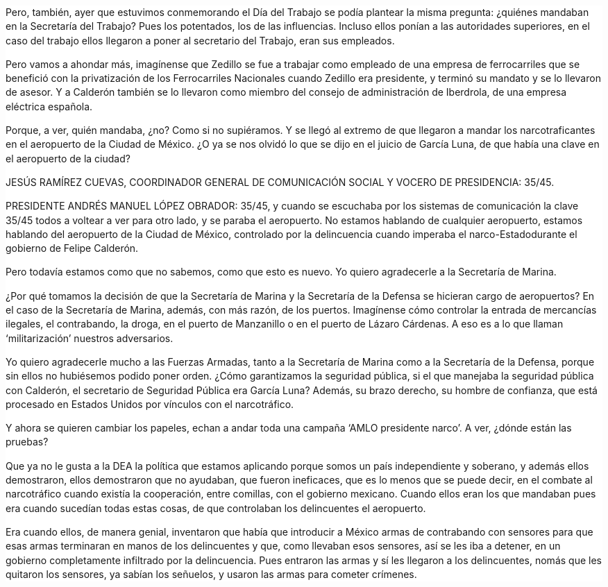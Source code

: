 Pero, también, ayer que estuvimos conmemorando el Día del Trabajo se podía
plantear la misma pregunta: ¿quiénes mandaban en la Secretaría del Trabajo?
Pues los potentados, los de las influencias. Incluso ellos ponían a las
autoridades superiores, en el caso del trabajo ellos llegaron a poner al
secretario del Trabajo, eran sus empleados.

Pero vamos a ahondar más, imagínense que Zedillo se fue a trabajar como
empleado de una empresa de ferrocarriles que se benefició con la privatización
de los Ferrocarriles Nacionales cuando Zedillo era presidente, y terminó su
mandato y se lo llevaron de asesor. Y a Calderón también se lo llevaron como
miembro del consejo de administración de Iberdrola, de una empresa eléctrica
española.

Porque, a ver, quién mandaba, ¿no? Como si no supiéramos. Y se llegó al
extremo de que llegaron a mandar los narcotraficantes en el aeropuerto de la
Ciudad de México. ¿O ya se nos olvidó lo que se dijo en el juicio de García
Luna, de que había una clave en el aeropuerto de la ciudad?

JESÚS RAMÍREZ CUEVAS, COORDINADOR GENERAL DE COMUNICACIÓN SOCIAL Y VOCERO DE
PRESIDENCIA: 35/45.

PRESIDENTE ANDRÉS MANUEL LÓPEZ OBRADOR: 35/45, y cuando se escuchaba por los
sistemas de comunicación la clave 35/45 todos a voltear a ver para otro lado,
y se paraba el aeropuerto. No estamos hablando de cualquier aeropuerto,
estamos hablando del aeropuerto de la Ciudad de México, controlado por la
delincuencia cuando imperaba el narco-Estadodurante el gobierno de Felipe
Calderón.

Pero todavía estamos como que no sabemos, como que esto es nuevo. Yo quiero
agradecerle a la Secretaría de Marina.

¿Por qué tomamos la decisión de que la Secretaría de Marina y la Secretaría de
la Defensa se hicieran cargo de aeropuertos? En el caso de la Secretaría de
Marina, además, con más razón, de los puertos. Imagínense cómo controlar la
entrada de mercancías ilegales, el contrabando, la droga, en el puerto de
Manzanillo o en el puerto de Lázaro Cárdenas. A eso es a lo que llaman
‘militarización’ nuestros adversarios.

Yo quiero agradecerle mucho a las Fuerzas Armadas, tanto a la Secretaría de
Marina como a la Secretaría de la Defensa, porque sin ellos no hubiésemos
podido poner orden. ¿Cómo garantizamos la seguridad pública, si el que
manejaba la seguridad pública con Calderón, el secretario de Seguridad Pública
era García Luna? Además, su brazo derecho, su hombre de confianza, que está
procesado en Estados Unidos por vínculos con el narcotráfico.

Y ahora se quieren cambiar los papeles, echan a andar toda una campaña ‘AMLO
presidente narco’. A ver, ¿dónde están las pruebas?

Que ya no le gusta a la DEA la política que estamos aplicando porque somos un
país independiente y soberano, y además ellos demostraron, ellos demostraron
que no ayudaban, que fueron ineficaces, que es lo menos que se puede decir, en
el combate al narcotráfico cuando existía la cooperación, entre comillas, con
el gobierno mexicano. Cuando ellos eran los que mandaban pues era cuando
sucedían todas estas cosas, de que controlaban los delincuentes el aeropuerto.

Era cuando ellos, de manera genial, inventaron que había que introducir a
México armas de contrabando con sensores para que esas armas terminaran en
manos de los delincuentes y que, como llevaban esos sensores, así se les iba a
detener, en un gobierno completamente infiltrado por la delincuencia. Pues
entraron las armas y sí les llegaron a los delincuentes, nomás que les
quitaron los sensores, ya sabían los señuelos, y usaron las armas para cometer
crímenes.
